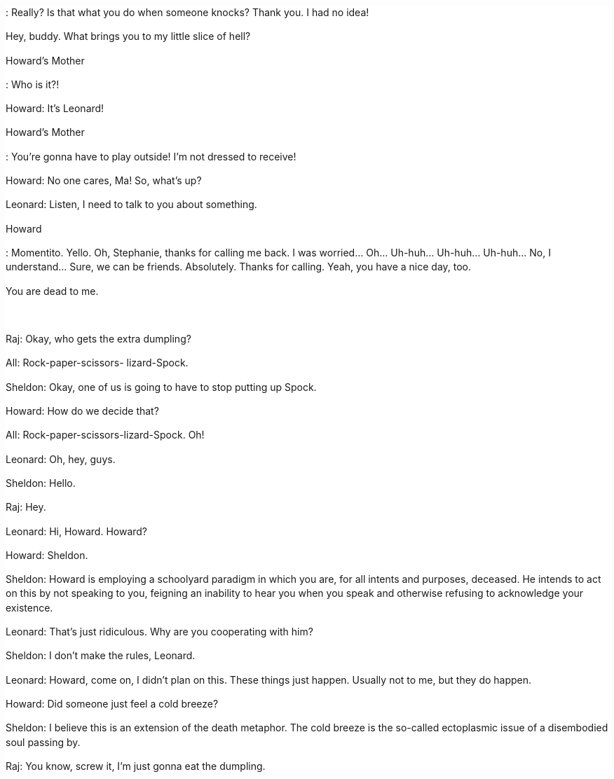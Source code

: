 : Really? Is that what you do when someone knocks? Thank you. I had no idea! 

Hey, buddy. What brings you to my little slice of hell?

Howard’s Mother 

: Who is it?!

Howard: It’s Leonard!

Howard’s Mother 

: You’re gonna have to play outside! I’m not dressed to receive!

Howard: No one cares, Ma! So, what’s up?

Leonard: Listen, I need to talk to you about something.

Howard 

: Momentito. Yello. Oh, Stephanie, thanks for calling me back. I was worried… Oh… Uh-huh… Uh-huh… Uh-huh… No, I understand… Sure, we can be friends. Absolutely. Thanks for calling. Yeah, you have a nice day, too. 

You are dead to me.

 

Raj: Okay, who gets the extra dumpling?

All: Rock-paper-scissors- lizard-Spock.

Sheldon: Okay, one of us is going to have to stop putting up Spock.

Howard: How do we decide that?

All: Rock-paper-scissors-lizard-Spock. Oh!

Leonard: Oh, hey, guys.

Sheldon: Hello.

Raj: Hey.

Leonard: Hi, Howard. Howard?

Howard: Sheldon.

Sheldon: Howard is employing a schoolyard paradigm in which you are, for all intents and purposes, deceased. He intends to act on this by not speaking to you, feigning an inability to hear you when you speak and otherwise refusing to acknowledge your existence.

Leonard: That’s just ridiculous. Why are you cooperating with him?

Sheldon: I don’t make the rules, Leonard.

Leonard: Howard, come on, I didn’t plan on this. These things just happen. Usually not to me, but they do happen.

Howard: Did someone just feel a cold breeze?

Sheldon: I believe this is an extension of the death metaphor. The cold breeze is the so-called ectoplasmic issue of a disembodied soul passing by.

Raj: You know, screw it, I’m just gonna eat the dumpling.
